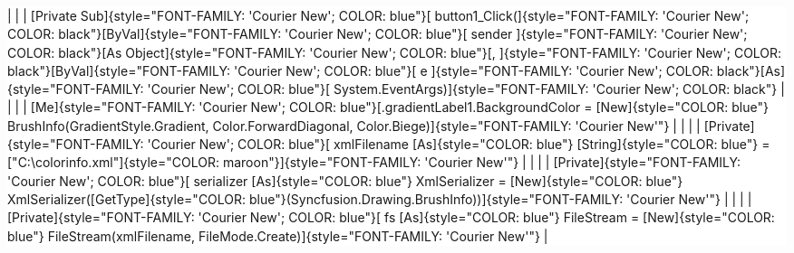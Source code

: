 |                                                                                                                                                                                                                                                                                                                                                                                                                                                                                                                                                                                                                   |
| [Private Sub]{style="FONT-FAMILY: 'Courier New'; COLOR: blue"}[ button1_Click(]{style="FONT-FAMILY: 'Courier New'; COLOR: black"}[ByVal]{style="FONT-FAMILY: 'Courier New'; COLOR: blue"}[ sender ]{style="FONT-FAMILY: 'Courier New'; COLOR: black"}[As Object]{style="FONT-FAMILY: 'Courier New'; COLOR: blue"}[, ]{style="FONT-FAMILY: 'Courier New'; COLOR: black"}[ByVal]{style="FONT-FAMILY: 'Courier New'; COLOR: blue"}[ e ]{style="FONT-FAMILY: 'Courier New'; COLOR: black"}[As]{style="FONT-FAMILY: 'Courier New'; COLOR: blue"}[ System.EventArgs)]{style="FONT-FAMILY: 'Courier New'; COLOR: black"} |
|                                                                                                                                                                                                                                                                                                                                                                                                                                                                                                                                                                                                                   |
| [Me]{style="FONT-FAMILY: 'Courier New'; COLOR: blue"}[.gradientLabel1.BackgroundColor = [New]{style="COLOR: blue"} BrushInfo(GradientStyle.Gradient, Color.ForwardDiagonal, Color.Biege)]{style="FONT-FAMILY: 'Courier New'"}                                                                                                                                                                                                                                                                                                                                                                                     |
|                                                                                                                                                                                                                                                                                                                                                                                                                                                                                                                                                                                                                   |
| [Private]{style="FONT-FAMILY: 'Courier New'; COLOR: blue"}[ xmlFilename [As]{style="COLOR: blue"} [String]{style="COLOR: blue"} = [\"C:\\colorinfo.xml\"]{style="COLOR: maroon"}]{style="FONT-FAMILY: 'Courier New'"}                                                                                                                                                                                                                                                                                                                                                                                             |
|                                                                                                                                                                                                                                                                                                                                                                                                                                                                                                                                                                                                                   |
| [Private]{style="FONT-FAMILY: 'Courier New'; COLOR: blue"}[ serializer [As]{style="COLOR: blue"} XmlSerializer = [New]{style="COLOR: blue"} XmlSerializer([GetType]{style="COLOR: blue"}(Syncfusion.Drawing.BrushInfo))]{style="FONT-FAMILY: 'Courier New'"}                                                                                                                                                                                                                                                                                                                                                      |
|                                                                                                                                                                                                                                                                                                                                                                                                                                                                                                                                                                                                                   |
| [Private]{style="FONT-FAMILY: 'Courier New'; COLOR: blue"}[ fs [As]{style="COLOR: blue"} FileStream = [New]{style="COLOR: blue"} FileStream(xmlFilename, FileMode.Create)]{style="FONT-FAMILY: 'Courier New'"}                                                                                                                                                                                                                                                                                                                                                                                                    |